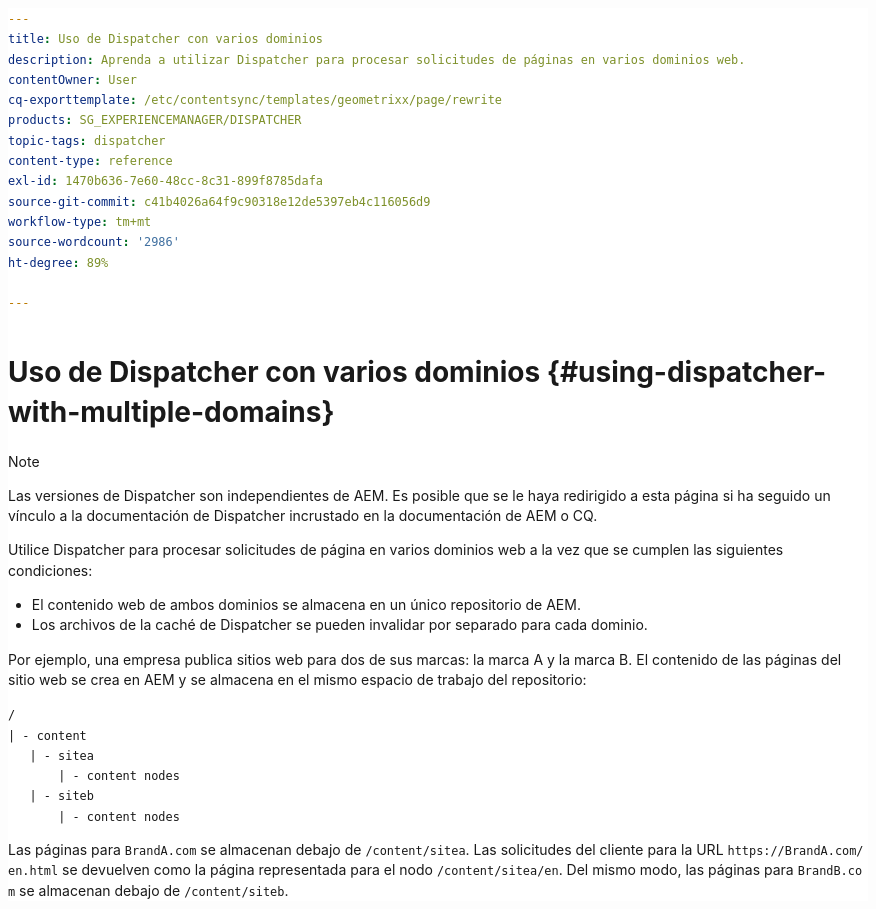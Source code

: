 ```yaml
---
title: Uso de Dispatcher con varios dominios
description: Aprenda a utilizar Dispatcher para procesar solicitudes de páginas en varios dominios web.
contentOwner: User
cq-exporttemplate: /etc/contentsync/templates/geometrixx/page/rewrite
products: SG_EXPERIENCEMANAGER/DISPATCHER
topic-tags: dispatcher
content-type: reference
exl-id: 1470b636-7e60-48cc-8c31-899f8785dafa
source-git-commit: c41b4026a64f9c90318e12de5397eb4c116056d9
workflow-type: tm+mt
source-wordcount: '2986'
ht-degree: 89%

---
```


# Uso de Dispatcher con varios dominios {#using-dispatcher-with-multiple-domains}



>[!NOTE]
>
>Las versiones de Dispatcher son independientes de AEM. Es posible que se le haya redirigido a esta página si ha seguido un vínculo a la documentación de Dispatcher incrustado en la documentación de AEM o CQ.

Utilice Dispatcher para procesar solicitudes de página en varios dominios web a la vez que se cumplen las siguientes condiciones:

* El contenido web de ambos dominios se almacena en un único repositorio de AEM.
* Los archivos de la caché de Dispatcher se pueden invalidar por separado para cada dominio.

Por ejemplo, una empresa publica sitios web para dos de sus marcas: la marca A y la marca B. El contenido de las páginas del sitio web se crea en AEM y se almacena en el mismo espacio de trabajo del repositorio:

```
/
| - content  
   | - sitea  
       | - content nodes  
   | - siteb  
       | - content nodes
```

Las páginas para `BrandA.com` se almacenan debajo de `/content/sitea`. Las solicitudes del cliente para la URL `https://BrandA.com/en.html` se devuelven como la página representada para el nodo `/content/sitea/en`. Del mismo modo, las páginas para `BrandB.com` se almacenan debajo de `/content/siteb`.

